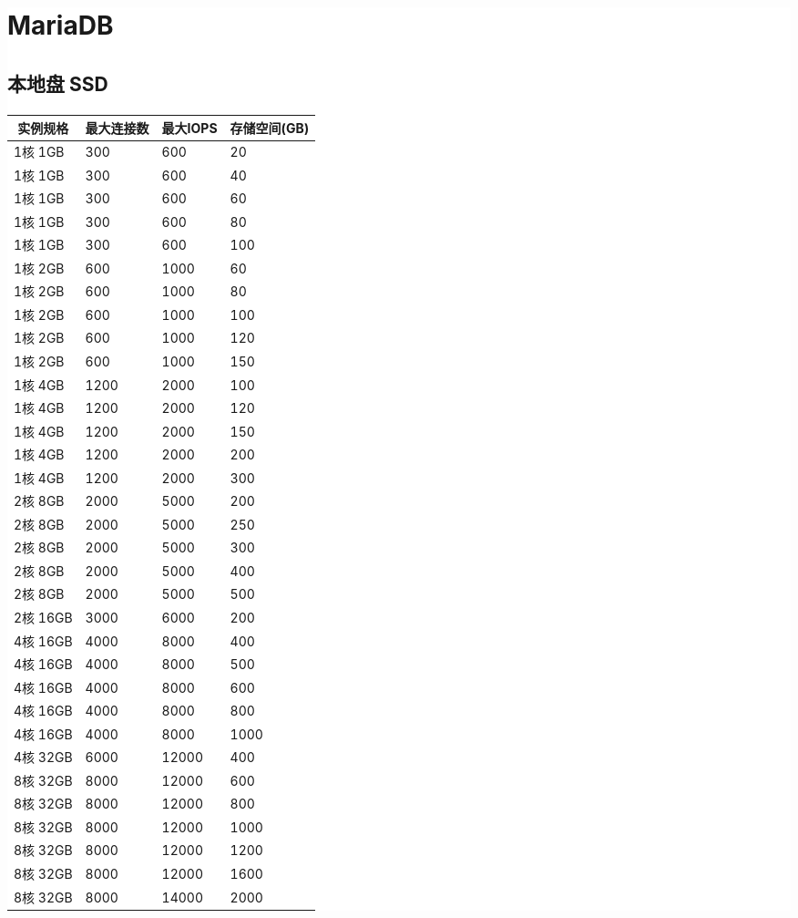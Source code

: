 # MariaDB 
## 本地盘 SSD
|实例规格|最大连接数|最大IOPS|存储空间(GB)|
|---|---|---|---|
|1核 1GB|300|600|20|
|1核 1GB|300|600|40|
|1核 1GB|300|600|60|
|1核 1GB|300|600|80|
|1核 1GB|300|600|100|
|1核 2GB|600|1000|60|
|1核 2GB|600|1000|80|
|1核 2GB|600|1000|100|
|1核 2GB|600|1000|120|
|1核 2GB|600|1000|150|
|1核 4GB|1200|2000|100|
|1核 4GB|1200|2000|120|
|1核 4GB|1200|2000|150|
|1核 4GB|1200|2000|200|
|1核 4GB|1200|2000|300|
|2核 8GB|2000|5000|200|
|2核 8GB|2000|5000|250|
|2核 8GB|2000|5000|300|
|2核 8GB|2000|5000|400|
|2核 8GB|2000|5000|500|
|2核 16GB|3000|6000|200|
|4核 16GB|4000|8000|400|
|4核 16GB|4000|8000|500|
|4核 16GB|4000|8000|600|
|4核 16GB|4000|8000|800|
|4核 16GB|4000|8000|1000|
|4核 32GB|6000|12000|400|
|8核 32GB|8000|12000|600|
|8核 32GB|8000|12000|800|
|8核 32GB|8000|12000|1000|
|8核 32GB|8000|12000|1200|
|8核 32GB|8000|12000|1600|
|8核 32GB|8000|14000|2000|